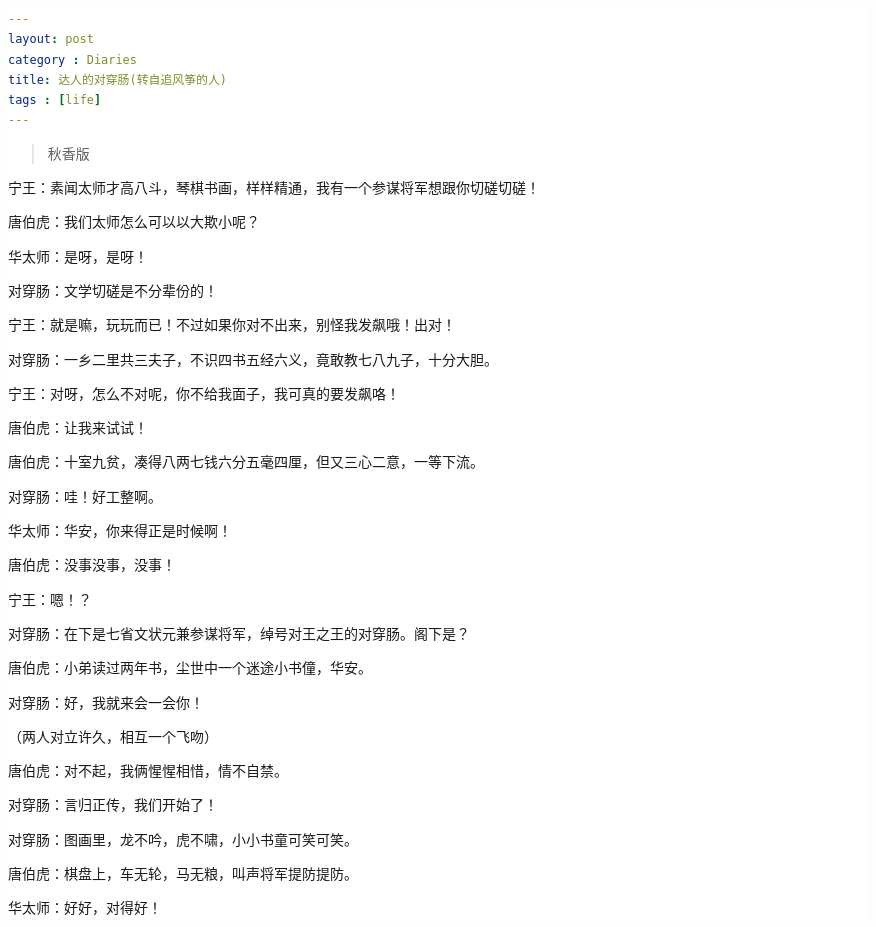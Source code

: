 ```yaml
---
layout: post
category : Diaries
title: 达人的对穿肠(转自追风筝的人)
tags : [life]
---
```




> 秋香版

 

宁王：素闻太师才高八斗，琴棋书画，样样精通，我有一个参谋将军想跟你切磋切磋！

唐伯虎：我们太师怎么可以以大欺小呢？

华太师：是呀，是呀！

对穿肠：文学切磋是不分辈份的！

宁王：就是嘛，玩玩而已！不过如果你对不出来，别怪我发飙哦！出对！

 

对穿肠：一乡二里共三夫子，不识四书五经六义，竟敢教七八九子，十分大胆。

宁王：对呀，怎么不对呢，你不给我面子，我可真的要发飙咯！

唐伯虎：让我来试试！

唐伯虎：十室九贫，凑得八两七钱六分五毫四厘，但又三心二意，一等下流。

对穿肠：哇！好工整啊。

华太师：华安，你来得正是时候啊！

唐伯虎：没事没事，没事！

宁王：嗯！？

 

对穿肠：在下是七省文状元兼参谋将军，绰号对王之王的对穿肠。阁下是？

唐伯虎：小弟读过两年书，尘世中一个迷途小书僮，华安。

对穿肠：好，我就来会一会你！

（两人对立许久，相互一个飞吻）

 

唐伯虎：对不起，我俩惺惺相惜，情不自禁。

对穿肠：言归正传，我们开始了！

对穿肠：图画里，龙不吟，虎不啸，小小书童可笑可笑。

唐伯虎：棋盘上，车无轮，马无粮，叫声将军提防提防。

华太师：好好，对得好！

 
